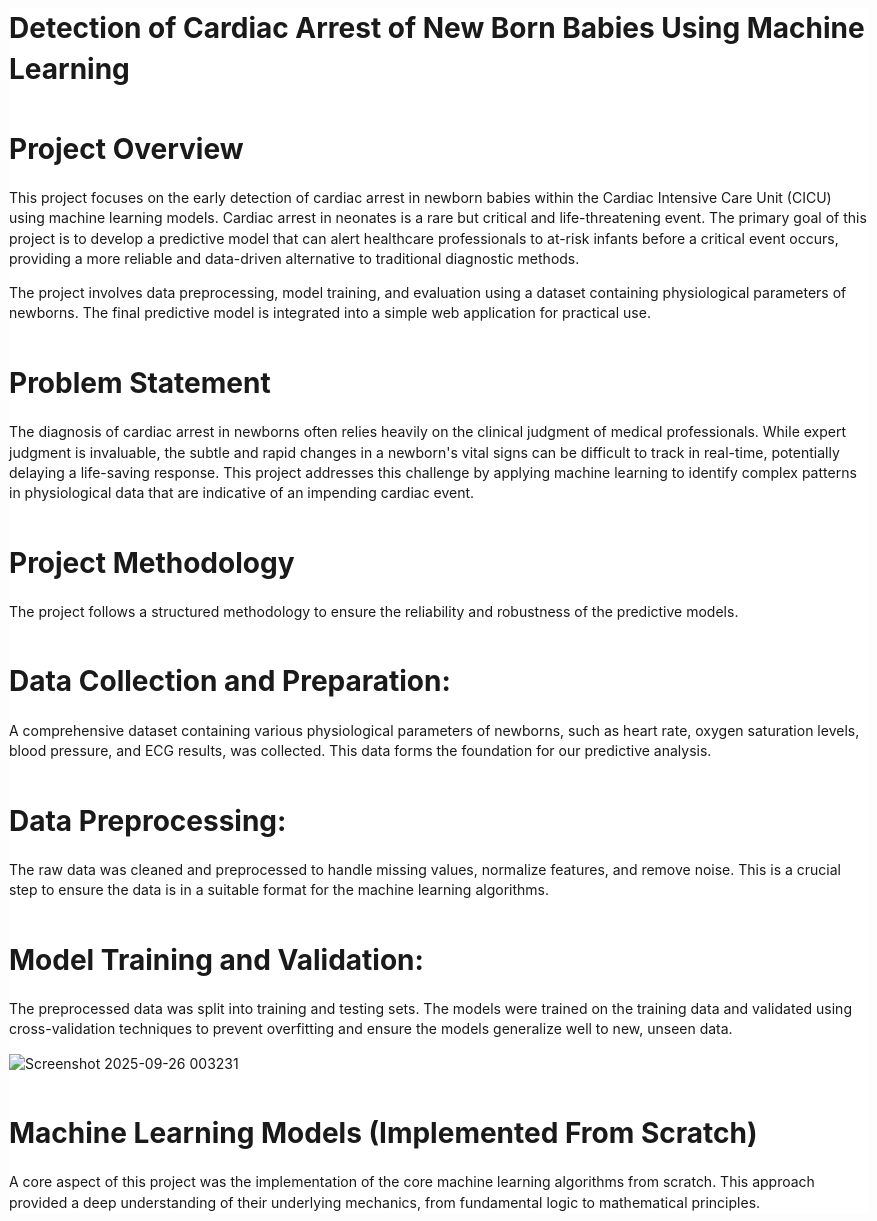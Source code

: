# Detection of Cardiac Arrest of New Born Babies Using Machine Learning

# Project Overview
This project focuses on the early detection of cardiac arrest in newborn babies within the Cardiac Intensive Care Unit (CICU) using machine learning models. Cardiac arrest in neonates is a rare but critical and life-threatening event. The primary goal of this project is to develop a predictive model that can alert healthcare professionals to at-risk infants before a critical event occurs, providing a more reliable and data-driven alternative to traditional diagnostic methods.

The project involves data preprocessing, model training, and evaluation using a dataset containing physiological parameters of newborns. The final predictive model is integrated into a simple web application for practical use.

# Problem Statement
The diagnosis of cardiac arrest in newborns often relies heavily on the clinical judgment of medical professionals. While expert judgment is invaluable, the subtle and rapid changes in a newborn's vital signs can be difficult to track in real-time, potentially delaying a life-saving response. This project addresses this challenge by applying machine learning to identify complex patterns in physiological data that are indicative of an impending cardiac event.

# Project Methodology
The project follows a structured methodology to ensure the reliability and robustness of the predictive models.

# Data Collection and Preparation:
A comprehensive dataset containing various physiological parameters of newborns, such as heart rate, oxygen saturation levels, blood pressure, and ECG results, was collected. This data forms the foundation for our predictive analysis.

# Data Preprocessing:
The raw data was cleaned and preprocessed to handle missing values, normalize features, and remove noise. This is a crucial step to ensure the data is in a suitable format for the machine learning algorithms.

# Model Training and Validation:
The preprocessed data was split into training and testing sets. The models were trained on the training data and validated using cross-validation techniques to prevent overfitting and ensure the models generalize well to new, unseen data.

<img width="1519" height="521" alt="Screenshot 2025-09-26 003231" src="https://github.com/user-attachments/assets/d12cb400-723d-460f-92b2-224346f5df67" />


# Machine Learning Models (Implemented From Scratch)
A core aspect of this project was the implementation of the core machine learning algorithms from scratch. This approach provided a deep understanding of their underlying mechanics, from fundamental logic to mathematical principles.
